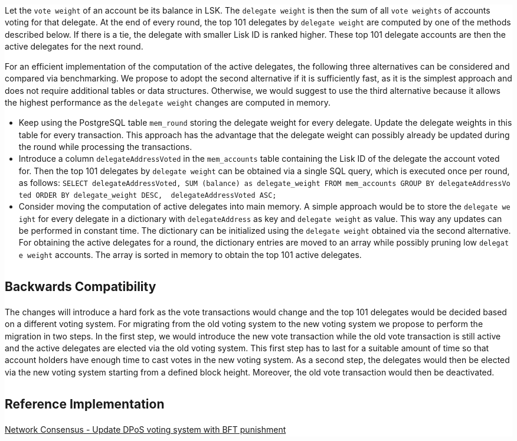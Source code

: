 Let the `vote weight` of an account be its balance in LSK. The `delegate weight` is then the sum of all `vote weights` of accounts voting for that delegate. At the end of every round, the top 101 delegates by `delegate weight` are computed by one of the methods described below. If there is a tie, the delegate with smaller Lisk ID is ranked higher. These top 101 delegate accounts are then the active delegates for the next round.

For an efficient implementation of the computation of the active delegates, the following three alternatives can be considered and compared via benchmarking. We propose to adopt the second alternative if it is sufficiently fast, as it is the simplest approach and does not require additional tables or data structures. Otherwise, we would suggest to use the third alternative because it allows the highest performance as the `delegate weight` changes are computed in memory.

- Keep using the PostgreSQL table `mem_round` storing the delegate weight for every delegate. Update the delegate weights in this table for every transaction. This approach has the advantage that the delegate weight can possibly already be updated during the round while processing the transactions.
- Introduce a column `delegateAddressVoted` in the `mem_accounts` table containing the Lisk ID of the delegate the account voted for. Then the top 101 delegates by `delegate weight` can be obtained via a single SQL query, which is executed once per round, as follows:
`SELECT delegateAddressVoted, SUM (balance) as delegate_weight FROM mem_accounts GROUP BY delegateAddressVoted ORDER BY delegate_weight DESC,  delegateAddressVoted ASC;`
- Consider moving the computation of active delegates into main memory. A simple approach would be to store the `delegate weight` for every delegate in a dictionary with `delegateAddress` as key and `delegate weight` as value. This way any updates can be performed in constant time. The dictionary can be initialized using the `delegate weight` obtained via the second alternative. For obtaining the active delegates for a round, the dictionary entries are moved to an array while possibly pruning low `delegate weight` accounts. The array is sorted in memory to obtain the top 101 active delegates.

## Backwards Compatibility

The changes will introduce a hard fork as the vote transactions would change and the top 101 delegates would be decided based on a different voting system. For migrating from the old voting system to the new voting system we propose to perform the migration in two steps. In the first step, we would introduce the new vote transaction while the old vote transaction is still active and the active delegates are elected via the old voting system. This first step has to last for a suitable amount of time so that account holders have enough time to cast votes in the new voting system. As a second step, the delegates would then be elected via the new voting system starting from a defined block height. Moreover, the old vote transaction would then be deactivated.

## Reference Implementation

[Network Consensus - Update DPoS voting system with BFT punishment](https://github.com/LiskHQ/lisk-sdk/issues/4915)

